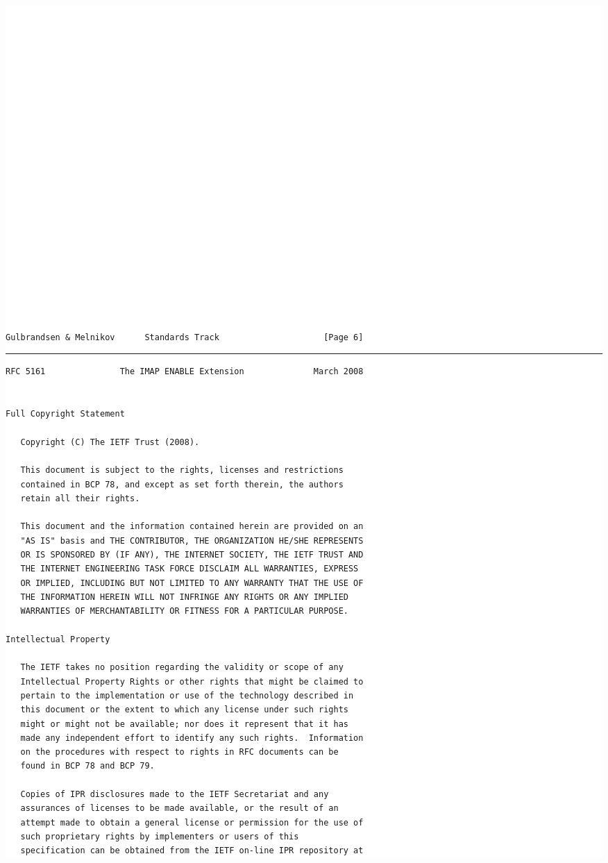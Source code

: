 ``` newpage























Gulbrandsen & Melnikov      Standards Track                     [Page 6]
```

------------------------------------------------------------------------

``` newpage
RFC 5161               The IMAP ENABLE Extension              March 2008


Full Copyright Statement

   Copyright (C) The IETF Trust (2008).

   This document is subject to the rights, licenses and restrictions
   contained in BCP 78, and except as set forth therein, the authors
   retain all their rights.

   This document and the information contained herein are provided on an
   "AS IS" basis and THE CONTRIBUTOR, THE ORGANIZATION HE/SHE REPRESENTS
   OR IS SPONSORED BY (IF ANY), THE INTERNET SOCIETY, THE IETF TRUST AND
   THE INTERNET ENGINEERING TASK FORCE DISCLAIM ALL WARRANTIES, EXPRESS
   OR IMPLIED, INCLUDING BUT NOT LIMITED TO ANY WARRANTY THAT THE USE OF
   THE INFORMATION HEREIN WILL NOT INFRINGE ANY RIGHTS OR ANY IMPLIED
   WARRANTIES OF MERCHANTABILITY OR FITNESS FOR A PARTICULAR PURPOSE.

Intellectual Property

   The IETF takes no position regarding the validity or scope of any
   Intellectual Property Rights or other rights that might be claimed to
   pertain to the implementation or use of the technology described in
   this document or the extent to which any license under such rights
   might or might not be available; nor does it represent that it has
   made any independent effort to identify any such rights.  Information
   on the procedures with respect to rights in RFC documents can be
   found in BCP 78 and BCP 79.

   Copies of IPR disclosures made to the IETF Secretariat and any
   assurances of licenses to be made available, or the result of an
   attempt made to obtain a general license or permission for the use of
   such proprietary rights by implementers or users of this
   specification can be obtained from the IETF on-line IPR repository at
```